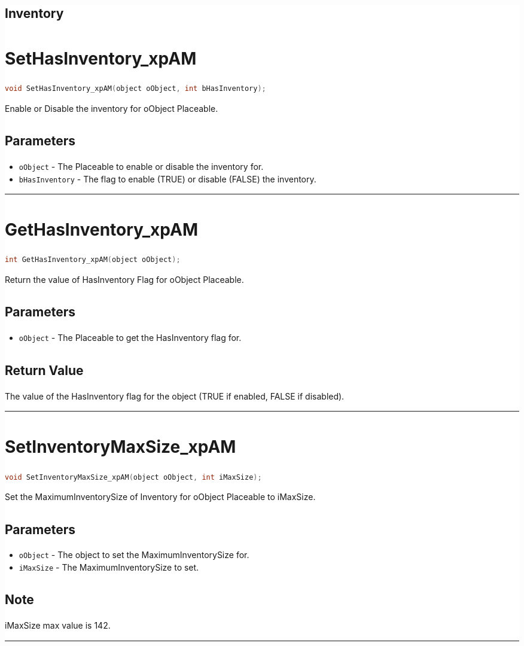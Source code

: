 Inventory
---------

# SetHasInventory\_xpAM
```cpp
void SetHasInventory_xpAM(object oObject, int bHasInventory);
```
Enable or Disable the inventory for oObject Placeable.

## Parameters

* `oObject` - The Placeable to enable or disable the inventory for.
* `bHasInventory` - The flag to enable (TRUE) or disable (FALSE) the inventory.

---

# GetHasInventory\_xpAM
```cpp
int GetHasInventory_xpAM(object oObject);
```
Return the value of HasInventory Flag for oObject Placeable.

## Parameters

* `oObject` - The Placeable to get the HasInventory flag for.

## Return Value
The value of the HasInventory flag for the object (TRUE if enabled, FALSE if disabled).

---

# SetInventoryMaxSize\_xpAM
```cpp
void SetInventoryMaxSize_xpAM(object oObject, int iMaxSize);
```
Set the MaximumInventorySize of Inventory for oObject Placeable to iMaxSize.

## Parameters

* `oObject` - The object to set the MaximumInventorySize for.
* `iMaxSize` - The MaximumInventorySize to set.

## Note

iMaxSize max value is 142.

---
